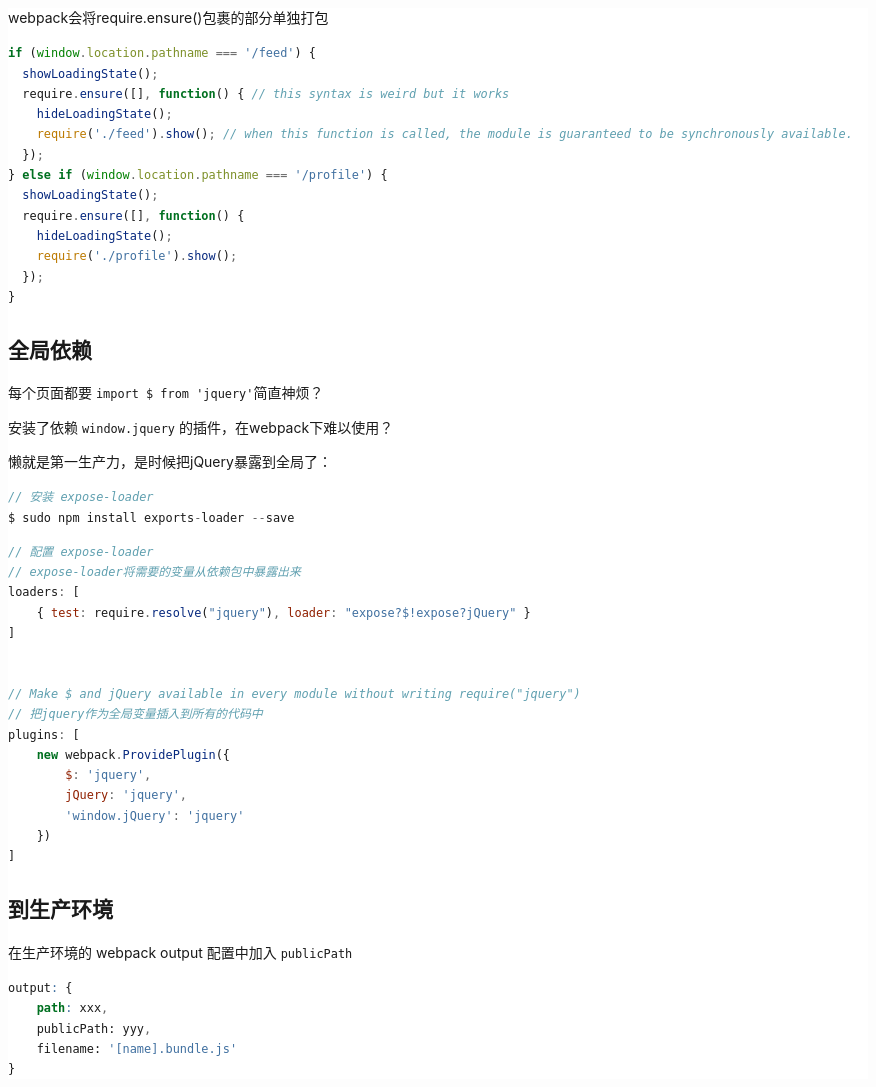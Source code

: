 webpack会将require.ensure()包裹的部分单独打包

```js
if (window.location.pathname === '/feed') {
  showLoadingState();
  require.ensure([], function() { // this syntax is weird but it works
    hideLoadingState();
    require('./feed').show(); // when this function is called, the module is guaranteed to be synchronously available.
  });
} else if (window.location.pathname === '/profile') {
  showLoadingState();
  require.ensure([], function() {
    hideLoadingState();
    require('./profile').show();
  });
}
```

## 全局依赖

每个页面都要 `import $ from 'jquery'`简直神烦？

安装了依赖 `window.jquery` 的插件，在webpack下难以使用？

懒就是第一生产力，是时候把jQuery暴露到全局了：

```js
// 安装 expose-loader
$ sudo npm install exports-loader --save
```

```js
// 配置 expose-loader
// expose-loader将需要的变量从依赖包中暴露出来
loaders: [
	{ test: require.resolve("jquery"), loader: "expose?$!expose?jQuery" }
]


// Make $ and jQuery available in every module without writing require("jquery")
// 把jquery作为全局变量插入到所有的代码中
plugins: [
	new webpack.ProvidePlugin({
		$: 'jquery',
		jQuery: 'jquery',
		'window.jQuery': 'jquery'
	})
]
```

## 到生产环境

在生产环境的 webpack output 配置中加入 `publicPath`

```scss
output: {
    path: xxx,
    publicPath: yyy,
    filename: '[name].bundle.js'
}
```